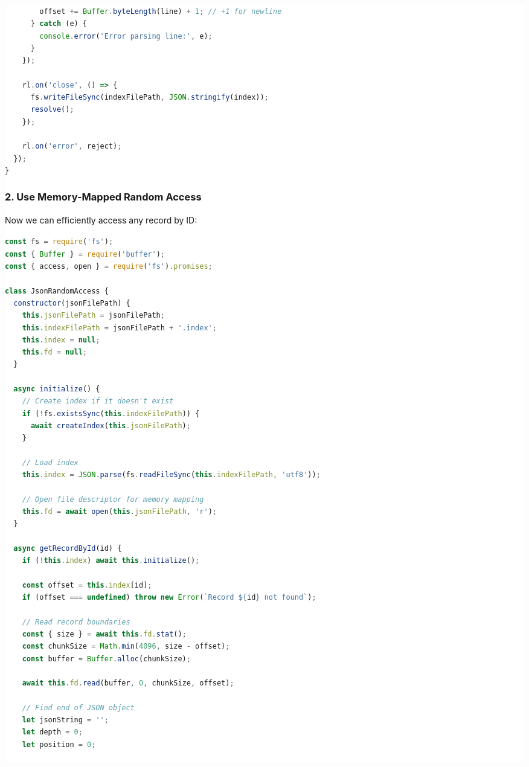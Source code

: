 ```javascript
        offset += Buffer.byteLength(line) + 1; // +1 for newline
      } catch (e) {
        console.error('Error parsing line:', e);
      }
    });

    rl.on('close', () => {
      fs.writeFileSync(indexFilePath, JSON.stringify(index));
      resolve();
    });

    rl.on('error', reject);
  });
}
```

### 2. Use Memory-Mapped Random Access
Now we can efficiently access any record by ID:

```javascript
const fs = require('fs');
const { Buffer } = require('buffer');
const { access, open } = require('fs').promises;

class JsonRandomAccess {
  constructor(jsonFilePath) {
    this.jsonFilePath = jsonFilePath;
    this.indexFilePath = jsonFilePath + '.index';
    this.index = null;
    this.fd = null;
  }

  async initialize() {
    // Create index if it doesn't exist
    if (!fs.existsSync(this.indexFilePath)) {
      await createIndex(this.jsonFilePath);
    }
    
    // Load index
    this.index = JSON.parse(fs.readFileSync(this.indexFilePath, 'utf8'));
    
    // Open file descriptor for memory mapping
    this.fd = await open(this.jsonFilePath, 'r');
  }

  async getRecordById(id) {
    if (!this.index) await this.initialize();
    
    const offset = this.index[id];
    if (offset === undefined) throw new Error(`Record ${id} not found`);
    
    // Read record boundaries
    const { size } = await this.fd.stat();
    const chunkSize = Math.min(4096, size - offset);
    const buffer = Buffer.alloc(chunkSize);
    
    await this.fd.read(buffer, 0, chunkSize, offset);
    
    // Find end of JSON object
    let jsonString = '';
    let depth = 0;
    let position = 0;
    
```